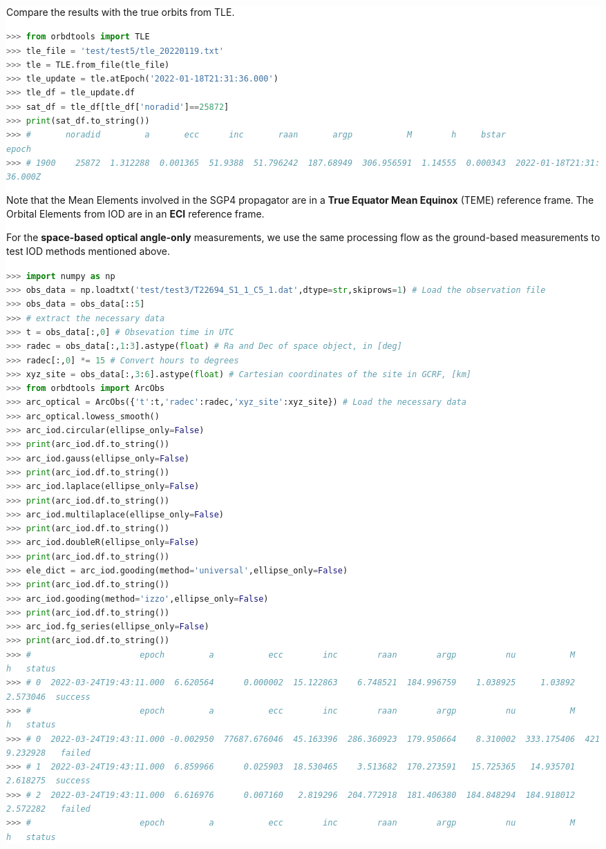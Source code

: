 Compare the results with the true orbits from TLE.

```python
>>> from orbdtools import TLE
>>> tle_file = 'test/test5/tle_20220119.txt'
>>> tle = TLE.from_file(tle_file)
>>> tle_update = tle.atEpoch('2022-01-18T21:31:36.000')
>>> tle_df = tle_update.df
>>> sat_df = tle_df[tle_df['noradid']==25872]
>>> print(sat_df.to_string())
>>> #       noradid         a       ecc      inc       raan       argp           M        h     bstar                     epoch
>>> # 1900    25872  1.312288  0.001365  51.9388  51.796242  187.68949  306.956591  1.14555  0.000343  2022-01-18T21:31:36.000Z
```

Note that the Mean Elements involved in the SGP4 propagator are in a **True Equator Mean Equinox** (TEME) reference frame. The Orbital Elements from IOD are in an **ECI** reference frame.

For the **space-based optical angle-only** measurements, we use the same processing flow as the ground-based measurements to test IOD methods mentioned above.

```python
>>> import numpy as np
>>> obs_data = np.loadtxt('test/test3/T22694_S1_1_C5_1.dat',dtype=str,skiprows=1) # Load the observation file
>>> obs_data = obs_data[::5]
>>> # extract the necessary data
>>> t = obs_data[:,0] # Obsevation time in UTC
>>> radec = obs_data[:,1:3].astype(float) # Ra and Dec of space object, in [deg]
>>> radec[:,0] *= 15 # Convert hours to degrees
>>> xyz_site = obs_data[:,3:6].astype(float) # Cartesian coordinates of the site in GCRF, [km]
>>> from orbdtools import ArcObs
>>> arc_optical = ArcObs({'t':t,'radec':radec,'xyz_site':xyz_site}) # Load the necessary data
>>> arc_optical.lowess_smooth()
>>> arc_iod.circular(ellipse_only=False)
>>> print(arc_iod.df.to_string())
>>> arc_iod.gauss(ellipse_only=False)
>>> print(arc_iod.df.to_string())
>>> arc_iod.laplace(ellipse_only=False)
>>> print(arc_iod.df.to_string())
>>> arc_iod.multilaplace(ellipse_only=False)
>>> print(arc_iod.df.to_string())
>>> arc_iod.doubleR(ellipse_only=False)
>>> print(arc_iod.df.to_string())
>>> ele_dict = arc_iod.gooding(method='universal',ellipse_only=False)
>>> print(arc_iod.df.to_string())
>>> arc_iod.gooding(method='izzo',ellipse_only=False)
>>> print(arc_iod.df.to_string())
>>> arc_iod.fg_series(ellipse_only=False)
>>> print(arc_iod.df.to_string())
>>> #                      epoch         a           ecc        inc        raan        argp          nu           M            h   status
>>> # 0  2022-03-24T19:43:11.000  6.620564      0.000002  15.122863    6.748521  184.996759    1.038925     1.03892     2.573046  success
>>> #                      epoch         a           ecc        inc        raan        argp          nu           M            h   status
>>> # 0  2022-03-24T19:43:11.000 -0.002950  77687.676046  45.163396  286.360923  179.950664    8.310002  333.175406  4219.232928   failed
>>> # 1  2022-03-24T19:43:11.000  6.859966      0.025903  18.530465    3.513682  170.273591   15.725365   14.935701     2.618275  success
>>> # 2  2022-03-24T19:43:11.000  6.616976      0.007160   2.819296  204.772918  181.406380  184.848294  184.918012     2.572282   failed
>>> #                      epoch         a           ecc        inc        raan        argp          nu           M            h   status
```